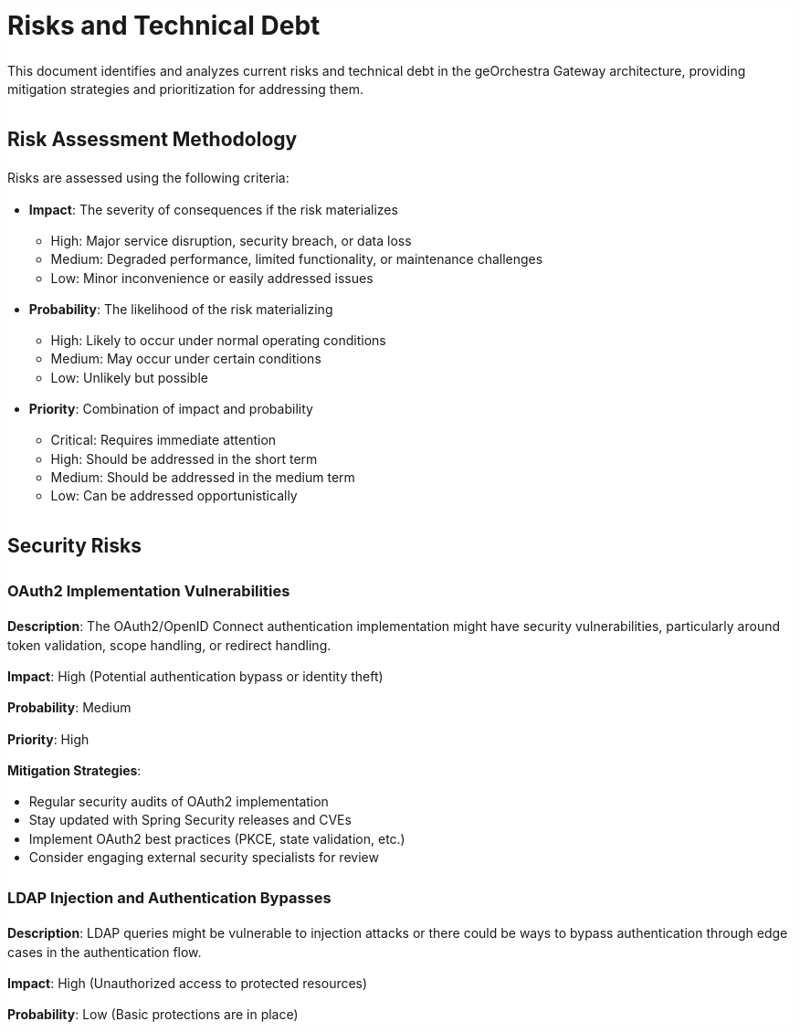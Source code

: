 # Risks and Technical Debt

This document identifies and analyzes current risks and technical debt in the geOrchestra Gateway architecture, providing mitigation strategies and prioritization for addressing them.

## Risk Assessment Methodology

Risks are assessed using the following criteria:

* **Impact**: The severity of consequences if the risk materializes
    * High: Major service disruption, security breach, or data loss
    * Medium: Degraded performance, limited functionality, or maintenance challenges
    * Low: Minor inconvenience or easily addressed issues

* **Probability**: The likelihood of the risk materializing
    * High: Likely to occur under normal operating conditions
    * Medium: May occur under certain conditions
    * Low: Unlikely but possible

* **Priority**: Combination of impact and probability
    * Critical: Requires immediate attention
    * High: Should be addressed in the short term
    * Medium: Should be addressed in the medium term
    * Low: Can be addressed opportunistically

## Security Risks

### OAuth2 Implementation Vulnerabilities

**Description**: The OAuth2/OpenID Connect authentication implementation might have security vulnerabilities, particularly around token validation, scope handling, or redirect handling.

**Impact**: High (Potential authentication bypass or identity theft)

**Probability**: Medium

**Priority**: High

**Mitigation Strategies**:

- Regular security audits of OAuth2 implementation
- Stay updated with Spring Security releases and CVEs
- Implement OAuth2 best practices (PKCE, state validation, etc.)
- Consider engaging external security specialists for review

### LDAP Injection and Authentication Bypasses

**Description**: LDAP queries might be vulnerable to injection attacks or there could be ways to bypass authentication through edge cases in the authentication flow.

**Impact**: High (Unauthorized access to protected resources)

**Probability**: Low (Basic protections are in place)
